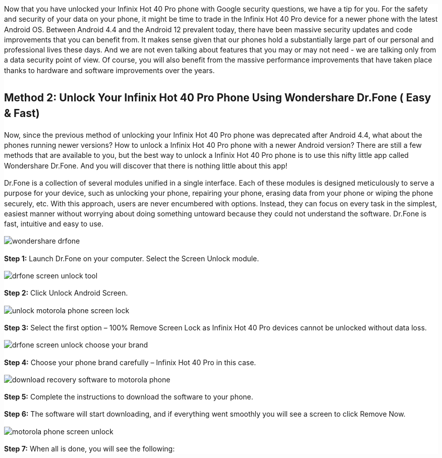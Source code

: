 Now that you have unlocked your Infinix Hot 40 Pro  phone with Google security questions, we have a tip for you. For the safety and security of your data on your phone, it might be time to trade in the Infinix Hot 40 Pro device for a newer phone with the latest Android OS. Between Android 4.4 and the Android 12 prevalent today, there have been massive security updates and code improvements that you can benefit from. It makes sense given that our phones hold a substantially large part of our personal and professional lives these days. And we are not even talking about features that you may or may not need - we are talking only from a data security point of view. Of course, you will also benefit from the massive performance improvements that have taken place thanks to hardware and software improvements over the years.

## Method 2: Unlock Your Infinix Hot 40 Pro  Phone Using Wondershare Dr.Fone ( Easy & Fast)

Now, since the previous method of unlocking your Infinix Hot 40 Pro  phone was deprecated after Android 4.4, what about the phones running newer versions? How to unlock a Infinix Hot 40 Pro  phone with a newer Android version? There are still a few methods that are available to you, but the best way to unlock a Infinix Hot 40 Pro  phone is to use this nifty little app called Wondershare Dr.Fone. And you will discover that there is nothing little about this app!

Dr.Fone is a collection of several modules unified in a single interface. Each of these modules is designed meticulously to serve a purpose for your device, such as unlocking your phone, repairing your phone, erasing data from your phone or wiping the phone securely, etc. With this approach, users are never encumbered with options. Instead, they can focus on every task in the simplest, easiest manner without worrying about doing something untoward because they could not understand the software. Dr.Fone is fast, intuitive and easy to use.

![wondershare drfone](https://images.wondershare.com/drfone/guide/drfone-home.png)

**Step 1:** Launch Dr.Fone on your computer. Select the Screen Unlock module.

![drfone screen unlock tool](https://images.wondershare.com/drfone/guide/android-screen-unlock-2.png)

**Step 2:** Click Unlock Android Screen.

![unlock motorola phone screen lock](https://images.wondershare.com/drfone/guide/screen-unlock-any-android-device-1.png)

**Step 3:** Select the first option – 100% Remove Screen Lock as Infinix Hot 40 Pro  devices cannot be unlocked without data loss.

![drfone screen unlock choose your brand](https://images.wondershare.com/drfone/guide/screen-unlock-any-android-device-2.png)

**Step 4:** Choose your phone brand carefully – Infinix Hot 40 Pro  in this case.

![download recovery software to motorola phone](https://images.wondershare.com/drfone/guide/android-screen-unlock-without-data-loss-4.png)

**Step 5:** Complete the instructions to download the software to your phone.

**Step 6:** The software will start downloading, and if everything went smoothly you will see a screen to click Remove Now.

![motorola phone screen unlock](https://images.wondershare.com/drfone/guide/android-unlock-07.png)

**Step 7:** When all is done, you will see the following:
